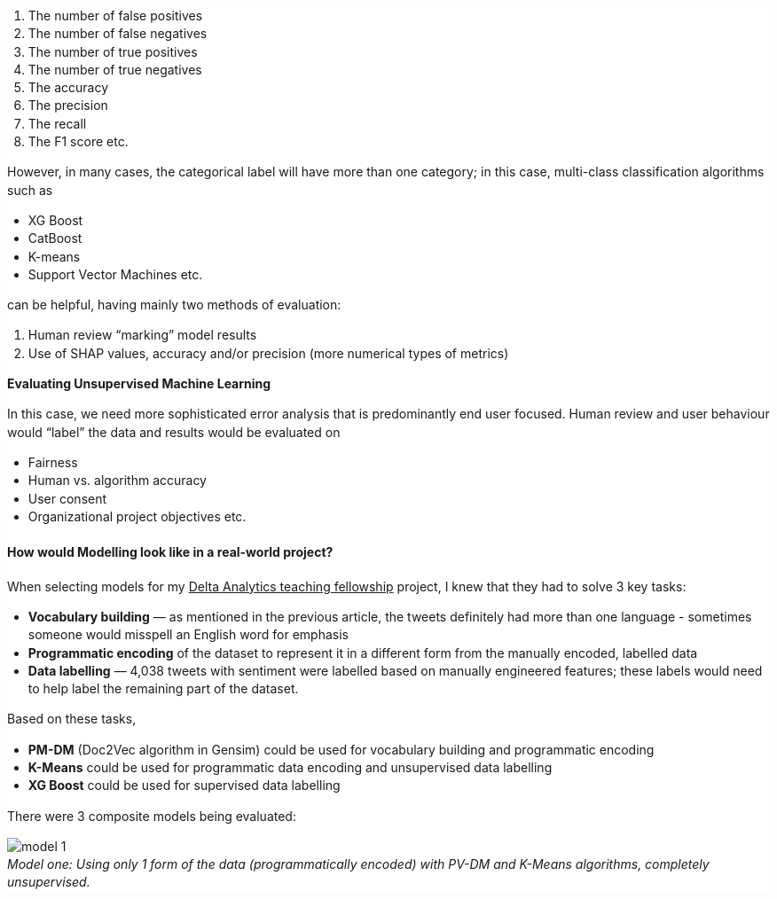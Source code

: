 1. The number of false positives
2. The number of false negatives
3. The number of true positives
4. The number of true negatives
5. The accuracy
6. The precision
7. The recall
8. The F1 score etc.

However, in many cases, the categorical label will have more than one category; in this case, multi-class classification
algorithms such as

* XG Boost
* CatBoost
* K-means
* Support Vector Machines etc.

can be helpful, having mainly two methods of evaluation:

1. Human review “marking” model results
2. Use of SHAP values, accuracy and/or precision (more numerical types of metrics)

**Evaluating Unsupervised Machine Learning**

In this case, we need more sophisticated error analysis that is predominantly end user focused. Human review and user behaviour would “label” the data and results would be evaluated on

* Fairness
* Human vs. algorithm accuracy
* User consent
* Organizational project objectives etc.


#### How would Modelling look like in a real-world project?

When selecting models for my [Delta Analytics teaching fellowship](http://www.deltanalytics.org/global-teaching-fellows.html) 
project, I knew that they had to solve 3 key tasks:

* **Vocabulary building** — as mentioned in the previous article, the tweets definitely had more than one language - sometimes someone would misspell an English word for emphasis
* **Programmatic encoding** of the dataset to represent it in a different form from the manually encoded, labelled data
* **Data labelling** — 4,038 tweets with sentiment were labelled based on manually engineered features; these labels would need to help label the remaining part of the dataset.

Based on these tasks,

* **PM-DM** (Doc2Vec algorithm in Gensim) could be used for vocabulary building and programmatic encoding
* **K-Means** could be used for programmatic data encoding and unsupervised data labelling
* **XG Boost** could be used for supervised data labelling

There were 3 composite models being evaluated:

![model 1](../images/model-1.png) <br>
*Model one: Using only 1 form of the data (programmatically encoded) with PV-DM and K-Means algorithms, completely unsupervised.*
